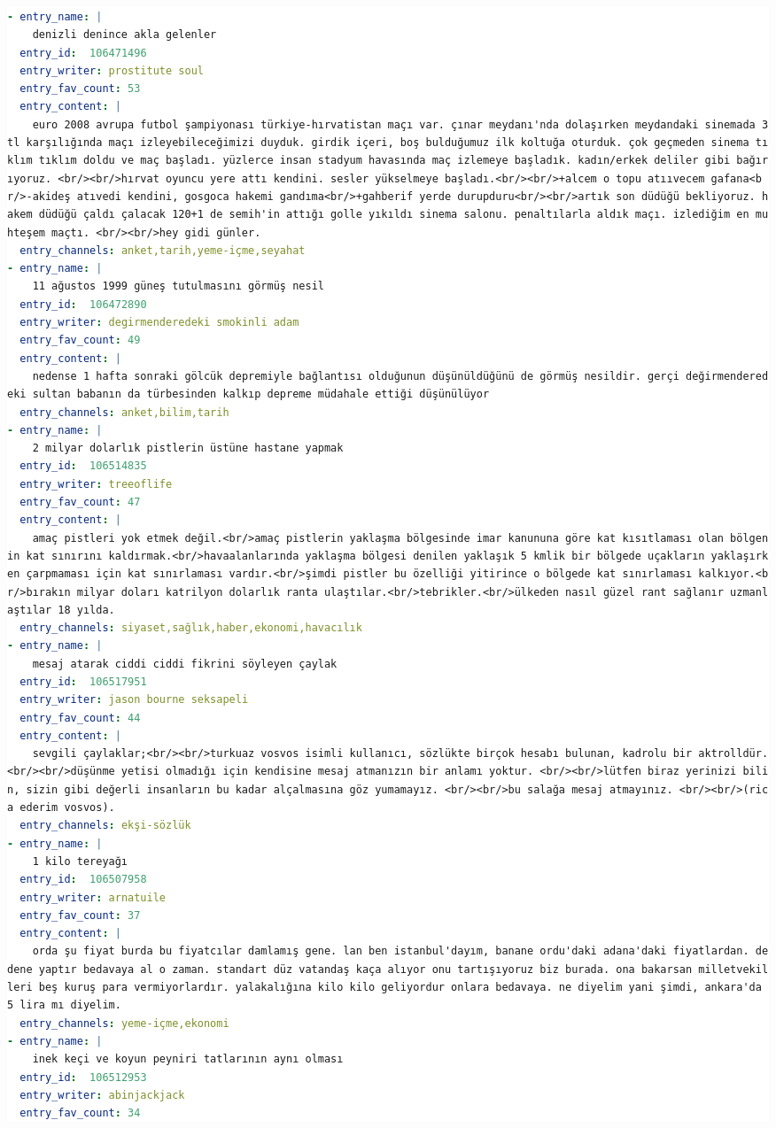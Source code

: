 ```yaml
- entry_name: |
    denizli denince akla gelenler
  entry_id:  106471496
  entry_writer: prostitute soul
  entry_fav_count: 53
  entry_content: |
    euro 2008 avrupa futbol şampiyonası türkiye-hırvatistan maçı var. çınar meydanı'nda dolaşırken meydandaki sinemada 3 tl karşılığında maçı izleyebileceğimizi duyduk. girdik içeri, boş bulduğumuz ilk koltuğa oturduk. çok geçmeden sinema tıklım tıklım doldu ve maç başladı. yüzlerce insan stadyum havasında maç izlemeye başladık. kadın/erkek deliler gibi bağırıyoruz. <br/><br/>hırvat oyuncu yere attı kendini. sesler yükselmeye başladı.<br/><br/>+alcem o topu atııvecem gafana<br/>-akideş atıvedi kendini, gosgoca hakemi gandıma<br/>+gahberif yerde durupduru<br/><br/>artık son düdüğü bekliyoruz. hakem düdüğü çaldı çalacak 120+1 de semih'in attığı golle yıkıldı sinema salonu. penaltılarla aldık maçı. izlediğim en muhteşem maçtı. <br/><br/>hey gidi günler.
  entry_channels: anket,tarih,yeme-içme,seyahat
- entry_name: |
    11 ağustos 1999 güneş tutulmasını görmüş nesil
  entry_id:  106472890
  entry_writer: degirmenderedeki smokinli adam
  entry_fav_count: 49
  entry_content: |
    nedense 1 hafta sonraki gölcük depremiyle bağlantısı olduğunun düşünüldüğünü de görmüş nesildir. gerçi değirmenderedeki sultan babanın da türbesinden kalkıp depreme müdahale ettiği düşünülüyor
  entry_channels: anket,bilim,tarih
- entry_name: |
    2 milyar dolarlık pistlerin üstüne hastane yapmak
  entry_id:  106514835
  entry_writer: treeoflife
  entry_fav_count: 47
  entry_content: |
    amaç pistleri yok etmek değil.<br/>amaç pistlerin yaklaşma bölgesinde imar kanununa göre kat kısıtlaması olan bölgenin kat sınırını kaldırmak.<br/>havaalanlarında yaklaşma bölgesi denilen yaklaşık 5 kmlik bir bölgede uçakların yaklaşırken çarpmaması için kat sınırlaması vardır.<br/>şimdi pistler bu özelliği yitirince o bölgede kat sınırlaması kalkıyor.<br/>bırakın milyar doları katrilyon dolarlık ranta ulaştılar.<br/>tebrikler.<br/>ülkeden nasıl güzel rant sağlanır uzmanlaştılar 18 yılda.
  entry_channels: siyaset,sağlık,haber,ekonomi,havacılık
- entry_name: |
    mesaj atarak ciddi ciddi fikrini söyleyen çaylak
  entry_id:  106517951
  entry_writer: jason bourne seksapeli
  entry_fav_count: 44
  entry_content: |
    sevgili çaylaklar;<br/><br/>turkuaz vosvos isimli kullanıcı, sözlükte birçok hesabı bulunan, kadrolu bir aktrolldür. <br/><br/>düşünme yetisi olmadığı için kendisine mesaj atmanızın bir anlamı yoktur. <br/><br/>lütfen biraz yerinizi bilin, sizin gibi değerli insanların bu kadar alçalmasına göz yumamayız. <br/><br/>bu salağa mesaj atmayınız. <br/><br/>(rica ederim vosvos).
  entry_channels: ekşi-sözlük
- entry_name: |
    1 kilo tereyağı
  entry_id:  106507958
  entry_writer: arnatuile
  entry_fav_count: 37
  entry_content: |
    orda şu fiyat burda bu fiyatcılar damlamış gene. lan ben istanbul'dayım, banane ordu'daki adana'daki fiyatlardan. dedene yaptır bedavaya al o zaman. standart düz vatandaş kaça alıyor onu tartışıyoruz biz burada. ona bakarsan milletvekilleri beş kuruş para vermiyorlardır. yalakalığına kilo kilo geliyordur onlara bedavaya. ne diyelim yani şimdi, ankara'da 5 lira mı diyelim.
  entry_channels: yeme-içme,ekonomi
- entry_name: |
    inek keçi ve koyun peyniri tatlarının aynı olması
  entry_id:  106512953
  entry_writer: abinjackjack
  entry_fav_count: 34
```